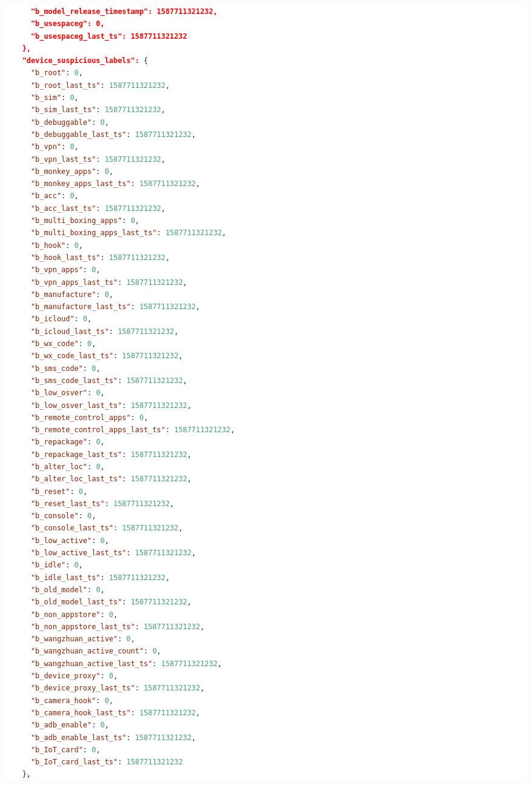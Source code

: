 ```json
      "b_model_release_timestamp": 1587711321232,
      "b_usespaceg": 0,
      "b_usespaceg_last_ts": 1587711321232
    },
    "device_suspicious_labels": {
      "b_root": 0,
      "b_root_last_ts": 1587711321232,
      "b_sim": 0,
      "b_sim_last_ts": 1587711321232,
      "b_debuggable": 0,
      "b_debuggable_last_ts": 1587711321232,
      "b_vpn": 0,
      "b_vpn_last_ts": 1587711321232,
      "b_monkey_apps": 0,
      "b_monkey_apps_last_ts": 1587711321232,
      "b_acc": 0,
      "b_acc_last_ts": 1587711321232,
      "b_multi_boxing_apps": 0,
      "b_multi_boxing_apps_last_ts": 1587711321232,
      "b_hook": 0,
      "b_hook_last_ts": 1587711321232,
      "b_vpn_apps": 0,
      "b_vpn_apps_last_ts": 1587711321232,
      "b_manufacture": 0,
      "b_manufacture_last_ts": 1587711321232,
      "b_icloud": 0,
      "b_icloud_last_ts": 1587711321232,
      "b_wx_code": 0,
      "b_wx_code_last_ts": 1587711321232,
      "b_sms_code": 0,
      "b_sms_code_last_ts": 1587711321232,
      "b_low_osver": 0,
      "b_low_osver_last_ts": 1587711321232,
      "b_remote_control_apps": 0,
      "b_remote_control_apps_last_ts": 1587711321232,
      "b_repackage": 0,
      "b_repackage_last_ts": 1587711321232,
      "b_alter_loc": 0,
      "b_alter_loc_last_ts": 1587711321232,
      "b_reset": 0,
      "b_reset_last_ts": 1587711321232,
      "b_console": 0,
      "b_console_last_ts": 1587711321232,
      "b_low_active": 0,
      "b_low_active_last_ts": 1587711321232,
      "b_idle": 0,
      "b_idle_last_ts": 1587711321232,
      "b_old_model": 0,
      "b_old_model_last_ts": 1587711321232,
      "b_non_appstore": 0,
      "b_non_appstore_last_ts": 1587711321232,
      "b_wangzhuan_active": 0,
      "b_wangzhuan_active_count": 0,
      "b_wangzhuan_active_last_ts": 1587711321232,
      "b_device_proxy": 0,
      "b_device_proxy_last_ts": 1587711321232,
      "b_camera_hook": 0,
      "b_camera_hook_last_ts": 1587711321232,
      "b_adb_enable": 0,
      "b_adb_enable_last_ts": 1587711321232,
      "b_IoT_card": 0,
      "b_IoT_card_last_ts": 1587711321232
    },
```